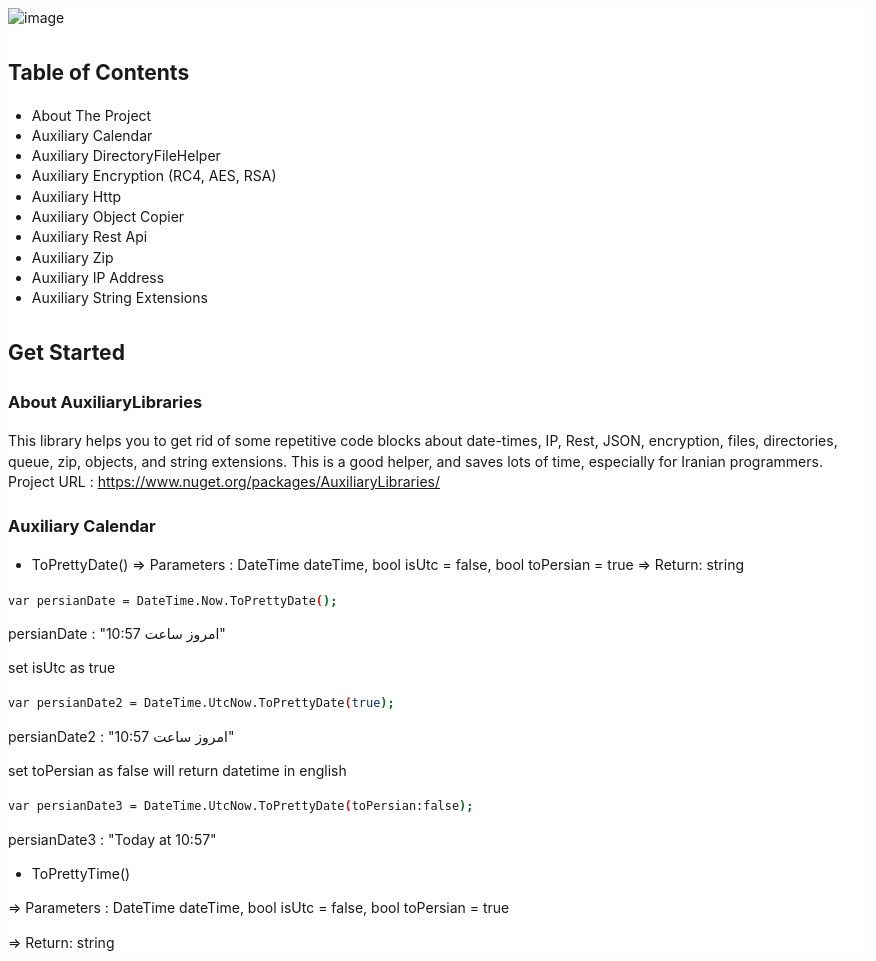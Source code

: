 ![image](https://github.com/amin8zamany/AuxiliaryLibraries/raw/master/AuxiliaryLibraries_Logo.png)

## Table of Contents
* About The Project
* Auxiliary Calendar
* Auxiliary DirectoryFileHelper
* Auxiliary Encryption (RC4, AES, RSA)
* Auxiliary Http
* Auxiliary Object Copier
* Auxiliary Rest Api
* Auxiliary Zip
* Auxiliary IP Address
* Auxiliary String Extensions

## Get Started
	
### About AuxiliaryLibraries
This library helps you to get rid of some repetitive code blocks about date-times, IP, Rest, JSON, encryption, files, directories, queue, zip, objects, and string extensions.
This is a good helper, and saves lots of time, especially for Iranian programmers. Project URL : https://www.nuget.org/packages/AuxiliaryLibraries/
	
### Auxiliary Calendar
* ToPrettyDate()
=> Parameters : DateTime dateTime, bool isUtc = false, bool toPersian = true
=> Return: string

```bash
var persianDate = DateTime.Now.ToPrettyDate();
```

persianDate : "امروز ساعت 10:57"

 set isUtc as true

```bash
var persianDate2 = DateTime.UtcNow.ToPrettyDate(true);
```

persianDate2 : "امروز ساعت 10:57"

 set toPersian as false will return datetime in english

```bash
var persianDate3 = DateTime.UtcNow.ToPrettyDate(toPersian:false);
```

persianDate3 : "Today at 10:57"

* ToPrettyTime()

=> Parameters : DateTime dateTime, bool isUtc = false, bool toPersian = true

=> Return: string

